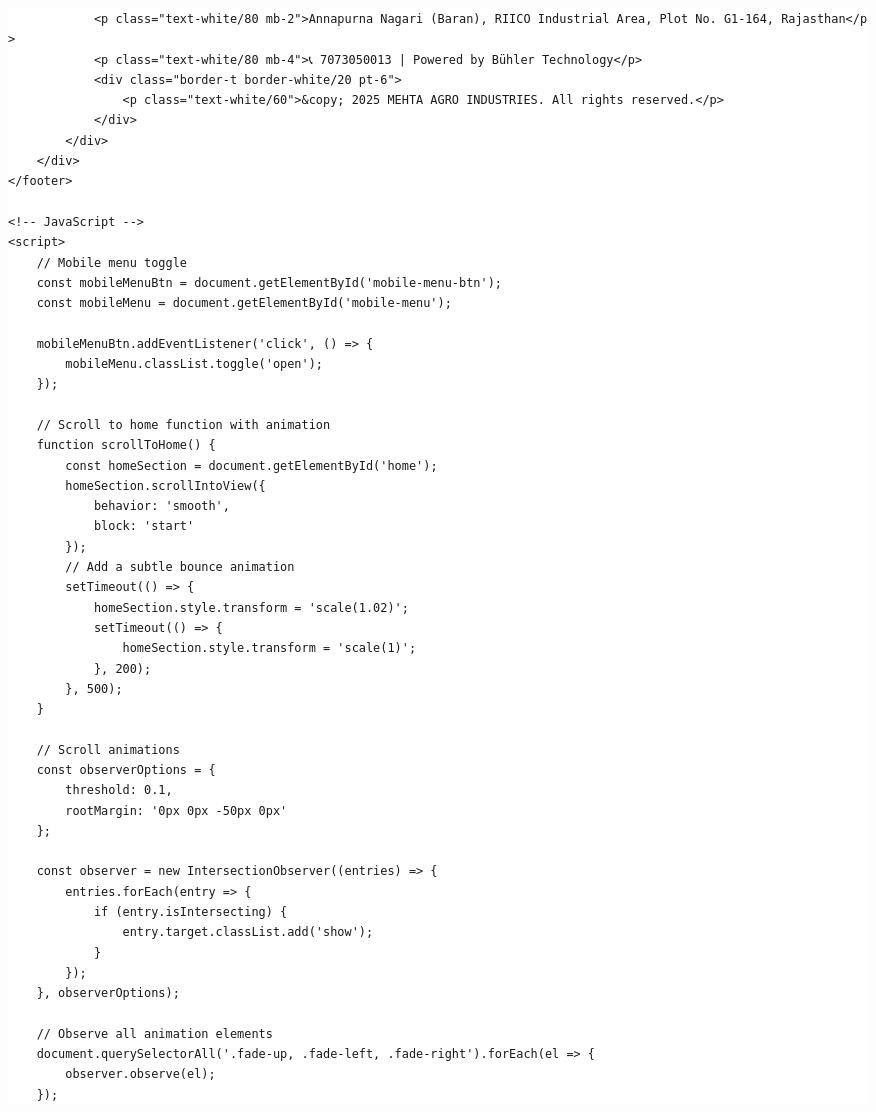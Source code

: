                 <p class="text-white/80 mb-2">Annapurna Nagari (Baran), RIICO Industrial Area, Plot No. G1-164, Rajasthan</p>
                <p class="text-white/80 mb-4">📞 7073050013 | Powered by Bühler Technology</p>
                <div class="border-t border-white/20 pt-6">
                    <p class="text-white/60">&copy; 2025 MEHTA AGRO INDUSTRIES. All rights reserved.</p>
                </div>
            </div>
        </div>
    </footer>

    <!-- JavaScript -->
    <script>
        // Mobile menu toggle
        const mobileMenuBtn = document.getElementById('mobile-menu-btn');
        const mobileMenu = document.getElementById('mobile-menu');
        
        mobileMenuBtn.addEventListener('click', () => {
            mobileMenu.classList.toggle('open');
        });

        // Scroll to home function with animation
        function scrollToHome() {
            const homeSection = document.getElementById('home');
            homeSection.scrollIntoView({
                behavior: 'smooth',
                block: 'start'
            });
            // Add a subtle bounce animation
            setTimeout(() => {
                homeSection.style.transform = 'scale(1.02)';
                setTimeout(() => {
                    homeSection.style.transform = 'scale(1)';
                }, 200);
            }, 500);
        }

        // Scroll animations
        const observerOptions = {
            threshold: 0.1,
            rootMargin: '0px 0px -50px 0px'
        };

        const observer = new IntersectionObserver((entries) => {
            entries.forEach(entry => {
                if (entry.isIntersecting) {
                    entry.target.classList.add('show');
                }
            });
        }, observerOptions);

        // Observe all animation elements
        document.querySelectorAll('.fade-up, .fade-left, .fade-right').forEach(el => {
            observer.observe(el);
        });
